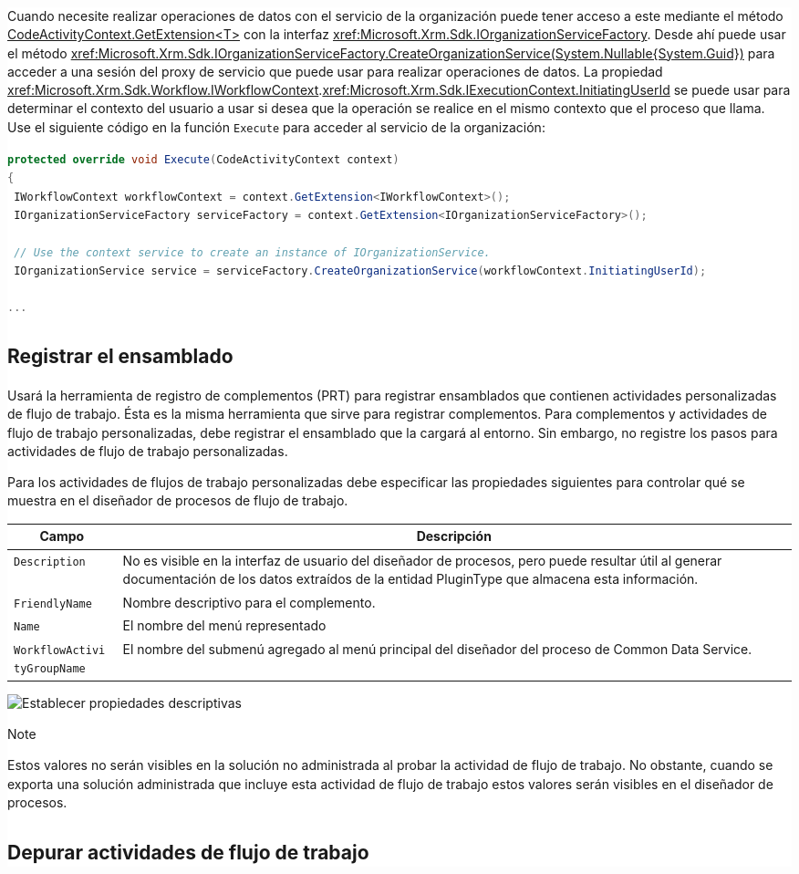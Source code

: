 Cuando necesite realizar operaciones de datos con el servicio de la organización puede tener acceso a este mediante el método [CodeActivityContext.GetExtension\<T>](/dotnet/api/system.activities.activitycontext.getextension) con la interfaz <xref:Microsoft.Xrm.Sdk.IOrganizationServiceFactory>. Desde ahí puede usar el método <xref:Microsoft.Xrm.Sdk.IOrganizationServiceFactory.CreateOrganizationService(System.Nullable{System.Guid})> para acceder a una sesión del proxy de servicio que puede usar para realizar operaciones de datos. La propiedad <xref:Microsoft.Xrm.Sdk.Workflow.IWorkflowContext>.<xref:Microsoft.Xrm.Sdk.IExecutionContext.InitiatingUserId> se puede usar para determinar el contexto del usuario a usar si desea que la operación se realice en el mismo contexto que el proceso que llama.
Use el siguiente código en la función `Execute` para acceder al servicio de la organización:

```csharp
protected override void Execute(CodeActivityContext context)
{
 IWorkflowContext workflowContext = context.GetExtension<IWorkflowContext>();
 IOrganizationServiceFactory serviceFactory = context.GetExtension<IOrganizationServiceFactory>();

 // Use the context service to create an instance of IOrganizationService.             
 IOrganizationService service = serviceFactory.CreateOrganizationService(workflowContext.InitiatingUserId);

...
```

## <a name="register-your-assembly"></a>Registrar el ensamblado

Usará la herramienta de registro de complementos (PRT) para registrar ensamblados que contienen actividades personalizadas de flujo de trabajo. Ésta es la misma herramienta que sirve para registrar complementos. Para complementos y actividades de flujo de trabajo personalizadas, debe registrar el ensamblado que la cargará al entorno. Sin embargo, no registre los pasos para actividades de flujo de trabajo personalizadas.

Para los actividades de flujos de trabajo personalizadas debe especificar las propiedades siguientes para controlar qué se muestra en el diseñador de procesos de flujo de trabajo.

|Campo|Descripción|
|--|--|
|`Description`|No es visible en la interfaz de usuario del diseñador de procesos, pero puede resultar útil al generar documentación de los datos extraídos de la entidad PluginType que almacena esta información.|
|`FriendlyName`|Nombre descriptivo para el complemento.|
|`Name`|El nombre del menú representado|
|`WorkflowActivityGroupName`|El nombre del submenú agregado al menú principal del diseñador del proceso de Common Data Service.|

![Establecer propiedades descriptivas](media/create-workflow-activity-set-properties.png)

> [!NOTE]
> Estos valores no serán visibles en la solución no administrada al probar la actividad de flujo de trabajo. No obstante, cuando se exporta una solución administrada que incluye esta actividad de flujo de trabajo estos valores serán visibles en el diseñador de procesos.

## <a name="debug-workflow-activities"></a>Depurar actividades de flujo de trabajo

